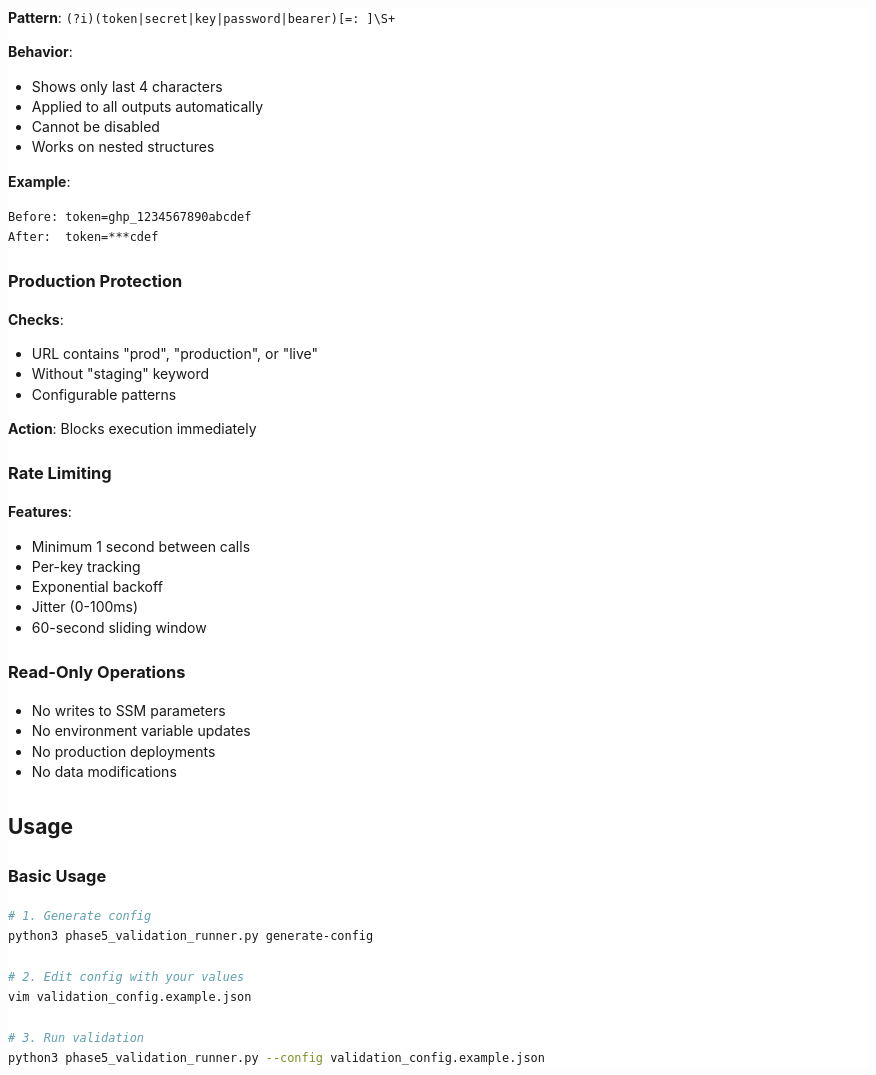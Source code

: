 **Pattern**: `(?i)(token|secret|key|password|bearer)[=: ]\S+`

**Behavior**:
- Shows only last 4 characters
- Applied to all outputs automatically
- Cannot be disabled
- Works on nested structures

**Example**:
```
Before: token=ghp_1234567890abcdef
After:  token=***cdef
```

### Production Protection

**Checks**:
- URL contains "prod", "production", or "live"
- Without "staging" keyword
- Configurable patterns

**Action**: Blocks execution immediately

### Rate Limiting

**Features**:
- Minimum 1 second between calls
- Per-key tracking
- Exponential backoff
- Jitter (0-100ms)
- 60-second sliding window

### Read-Only Operations

- No writes to SSM parameters
- No environment variable updates
- No production deployments
- No data modifications

## Usage

### Basic Usage

```bash
# 1. Generate config
python3 phase5_validation_runner.py generate-config

# 2. Edit config with your values
vim validation_config.example.json

# 3. Run validation
python3 phase5_validation_runner.py --config validation_config.example.json
```
